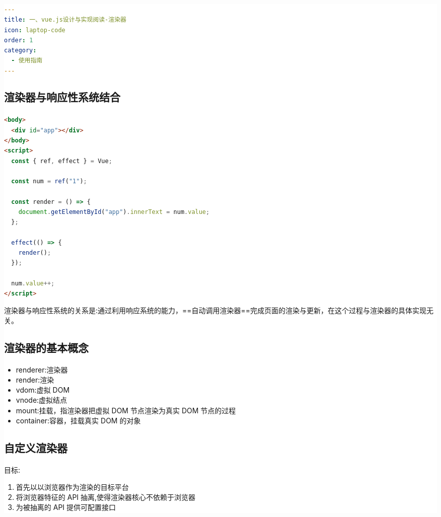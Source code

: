 ```yaml
---
title: 一、vue.js设计与实现阅读-渲染器
icon: laptop-code
order: 1
category:
  - 使用指南
---
```


## 渲染器与响应性系统结合

```html
<body>
  <div id="app"></div>
</body>
<script>
  const { ref, effect } = Vue;

  const num = ref("1");

  const render = () => {
    document.getElementById("app").innerText = num.value;
  };

  effect(() => {
    render();
  });

  num.value++;
</script>
```

渲染器与响应性系统的关系是:通过利用响应系统的能力，==自动调用渲染器==完成页面的渲染与更新，在这个过程与渲染器的具体实现无关。

## 渲染器的基本概念

- renderer:渲染器
- render:渲染
- vdom:虚拟 DOM
- vnode:虚拟结点
- mount:挂载，指渲染器把虚拟 DOM 节点渲染为真实 DOM 节点的过程
- container:容器，挂载真实 DOM 的对象

## 自定义渲染器

目标:

1. 首先以以浏览器作为渲染的目标平台
2. 将浏览器特征的 API 抽离,使得渲染器核心不依赖于浏览器
3. 为被抽离的 API 提供可配置接口
